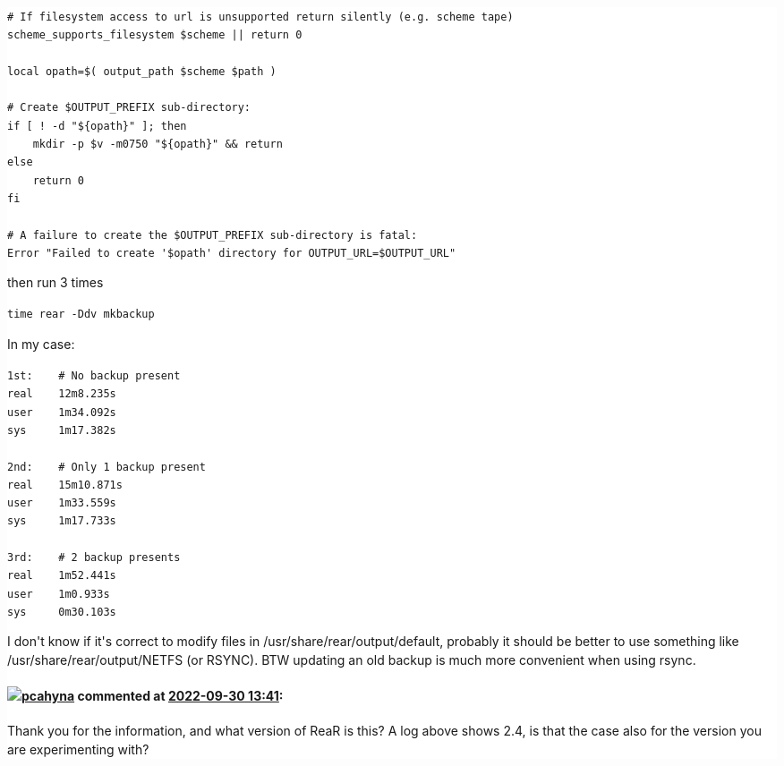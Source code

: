     # If filesystem access to url is unsupported return silently (e.g. scheme tape)
    scheme_supports_filesystem $scheme || return 0

    local opath=$( output_path $scheme $path )

    # Create $OUTPUT_PREFIX sub-directory:
    if [ ! -d "${opath}" ]; then
        mkdir -p $v -m0750 "${opath}" && return
    else
        return 0
    fi

    # A failure to create the $OUTPUT_PREFIX sub-directory is fatal:
    Error "Failed to create '$opath' directory for OUTPUT_URL=$OUTPUT_URL"

then run 3 times

    time rear -Ddv mkbackup

In my case:

    1st:    # No backup present
    real    12m8.235s
    user    1m34.092s
    sys     1m17.382s

    2nd:    # Only 1 backup present
    real    15m10.871s
    user    1m33.559s
    sys     1m17.733s

    3rd:    # 2 backup presents
    real    1m52.441s
    user    1m0.933s
    sys     0m30.103s

I don't know if it's correct to modify files in
/usr/share/rear/output/default, probably it should be better to use
something like /usr/share/rear/output/NETFS (or RSYNC). BTW updating an
old backup is much more convenient when using rsync.

#### <img src="https://avatars.githubusercontent.com/u/26300485?u=9105d243bc9f7ade463a3e52e8dd13fa67837158&v=4" width="50">[pcahyna](https://github.com/pcahyna) commented at [2022-09-30 13:41](https://github.com/rear/rear/issues/2875#issuecomment-1263592657):

Thank you for the information, and what version of ReaR is this? A log
above shows 2.4, is that the case also for the version you are
experimenting with?

